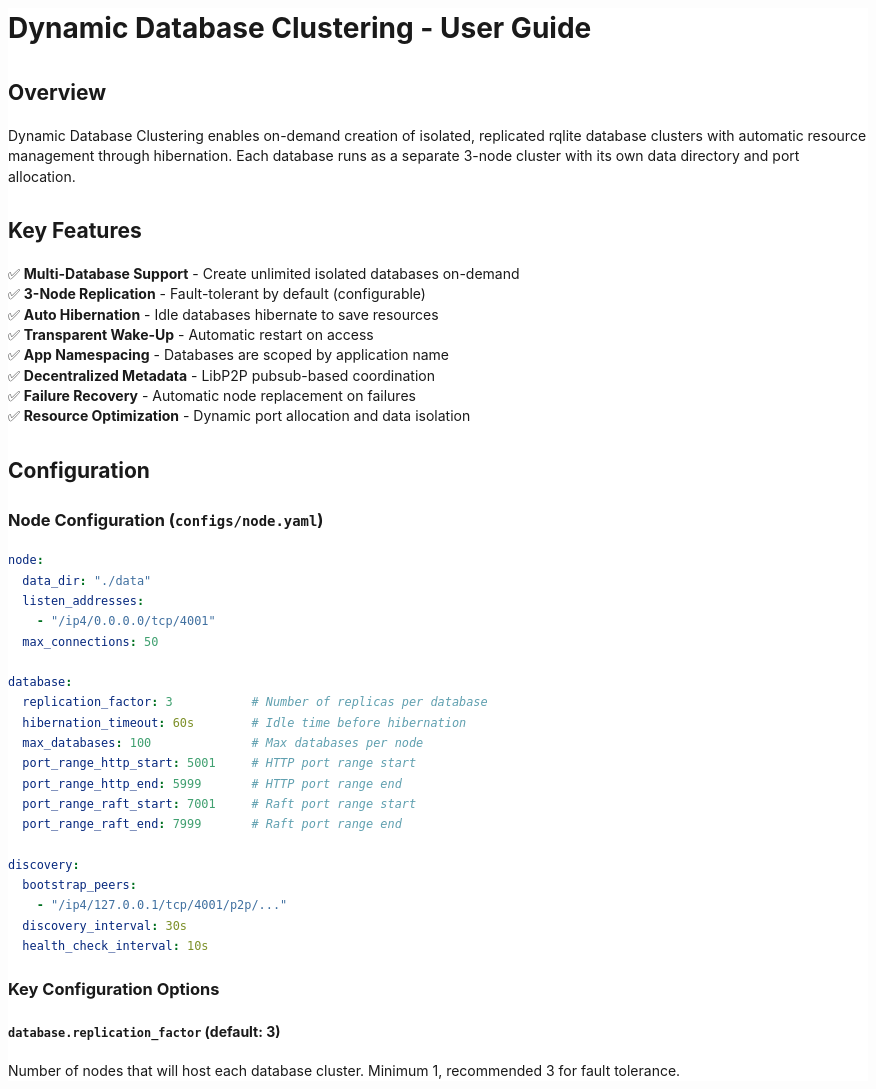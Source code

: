 # Dynamic Database Clustering - User Guide

## Overview

Dynamic Database Clustering enables on-demand creation of isolated, replicated rqlite database clusters with automatic resource management through hibernation. Each database runs as a separate 3-node cluster with its own data directory and port allocation.

## Key Features

✅ **Multi-Database Support** - Create unlimited isolated databases on-demand  
✅ **3-Node Replication** - Fault-tolerant by default (configurable)  
✅ **Auto Hibernation** - Idle databases hibernate to save resources  
✅ **Transparent Wake-Up** - Automatic restart on access  
✅ **App Namespacing** - Databases are scoped by application name  
✅ **Decentralized Metadata** - LibP2P pubsub-based coordination  
✅ **Failure Recovery** - Automatic node replacement on failures  
✅ **Resource Optimization** - Dynamic port allocation and data isolation  

## Configuration

### Node Configuration (`configs/node.yaml`)

```yaml
node:
  data_dir: "./data"
  listen_addresses:
    - "/ip4/0.0.0.0/tcp/4001"
  max_connections: 50

database:
  replication_factor: 3           # Number of replicas per database
  hibernation_timeout: 60s        # Idle time before hibernation
  max_databases: 100              # Max databases per node
  port_range_http_start: 5001     # HTTP port range start
  port_range_http_end: 5999       # HTTP port range end
  port_range_raft_start: 7001     # Raft port range start
  port_range_raft_end: 7999       # Raft port range end

discovery:
  bootstrap_peers:
    - "/ip4/127.0.0.1/tcp/4001/p2p/..."
  discovery_interval: 30s
  health_check_interval: 10s
```

### Key Configuration Options

#### `database.replication_factor` (default: 3)
Number of nodes that will host each database cluster. Minimum 1, recommended 3 for fault tolerance.
